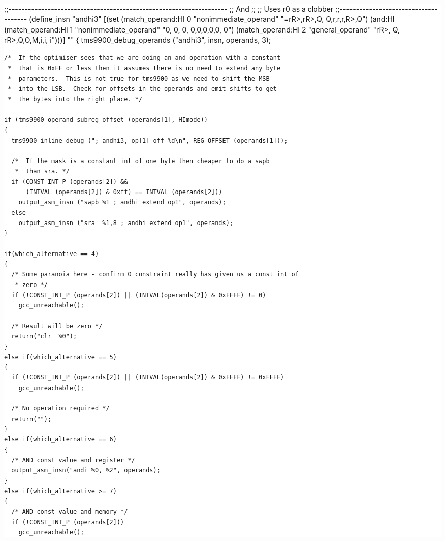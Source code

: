 ;;-------------------------------------------------------------------
;; And
;;
;; Uses r0 as a clobber
;;-------------------------------------
(define_insn "andhi3"
  [(set (match_operand:HI 0 "nonimmediate_operand"         "=rR>,rR>,Q,  Q,r,r,r,R>,Q")
	(and:HI (match_operand:HI 1 "nonimmediate_operand" "0,   0,  0,  0,0,0,0,0, 0")
		(match_operand:HI 2 "general_operand"      "rR>, Q,  rR>,Q,O,M,i,i, i")))]
  ""
  {
    tms9900_debug_operands ("andhi3", insn, operands, 3);

    /*  If the optimiser sees that we are doing an and operation with a constant
     *  that is 0xFF or less then it assumes there is no need to extend any byte
     *  parameters.  This is not true for tms9900 as we need to shift the MSB
     *  into the LSB.  Check for offsets in the operands and emit shifts to get
     *  the bytes into the right place. */

    if (tms9900_operand_subreg_offset (operands[1], HImode))
    {
      tms9900_inline_debug ("; andhi3, op[1] off %d\n", REG_OFFSET (operands[1]));

      /*  If the mask is a constant int of one byte then cheaper to do a swpb
       *  than sra. */
      if (CONST_INT_P (operands[2]) &&
          (INTVAL (operands[2]) & 0xff) == INTVAL (operands[2]))
        output_asm_insn ("swpb %1 ; andhi extend op1", operands);
      else
        output_asm_insn ("sra  %1,8 ; andhi extend op1", operands);
    }

    if(which_alternative == 4)
    {
      /* Some paranoia here - confirm O constraint really has given us a const int of
       * zero */
      if (!CONST_INT_P (operands[2]) || (INTVAL(operands[2]) & 0xFFFF) != 0)
        gcc_unreachable();

      /* Result will be zero */
      return("clr  %0");
    }
    else if(which_alternative == 5)
    {
      if (!CONST_INT_P (operands[2]) || (INTVAL(operands[2]) & 0xFFFF) != 0xFFFF)
        gcc_unreachable();

      /* No operation required */
      return("");
    }
    else if(which_alternative == 6)
    {
      /* AND const value and register */
      output_asm_insn("andi %0, %2", operands);
    }
    else if(which_alternative >= 7)
    {
      /* AND const value and memory */
      if (!CONST_INT_P (operands[2]))
        gcc_unreachable();
